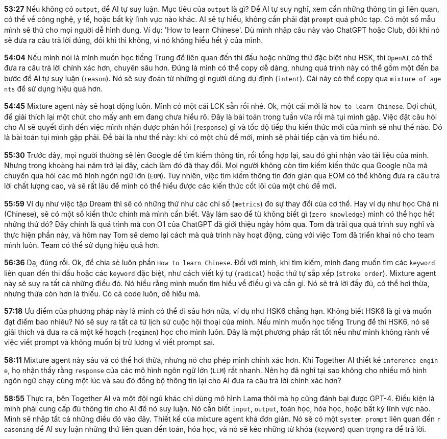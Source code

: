 **53:27** Nếu không có `output`, để AI tự suy luận. Mục tiêu của `output` là gì? Để AI tự suy nghĩ, xem cần những thông tin gì liên quan, có thể về công nghệ, y tế, hoặc bất kỳ lĩnh vực nào khác. AI sẽ tự hiểu, không cần phải đặt `prompt` quá phức tạp. Có một số mẫu mình sẽ thử cho mọi người dễ hình dung. Ví dụ: 'How to learn Chinese'. Dù mình nhập câu này vào ChatGPT hoặc Club, đôi khi nó sẽ đưa ra câu trả lời đúng, đôi khi thì không, vì nó không hiểu hết ý của mình.

**54:04** Nếu mình nói là mình muốn học tiếng Trung để liên quan đến thi đấu hoặc những thứ đặc biệt như HSK, thì `OpenAI` có thể đưa ra câu trả lời chính xác hơn, chuyên sâu hơn. Đúng là mình có thể copy dễ dàng, nhưng quá trình này có thể gồm một đến ba bước để AI tự suy luận (`reason`). Nó sẽ suy đoán từ những gì người dùng dự định (`intent`). Cái này có thể copy qua `mixture of agents` để sử dụng hiệu quả hơn.

**54:45** Mixture agent này sẽ hoạt động luôn. Mình có một cái LCK sẵn rồi nhé. Ok, một cái mới là `how to learn Chinese`. Đợi chút, để giải thích lại một chút cho mấy anh em đang chưa hiểu rõ. Đây là bài toán trong tuần vừa rồi mà tụi mình gặp. Việc đặt câu hỏi cho AI sẽ quyết định đến việc mình nhận được phản hồi (`response`) gì và tốc độ tiếp thu kiến thức mới của mình sẽ như thế nào. Đó là bài toán tụi mình gặp phải. Đề bài là như thế này: khi có một chủ đề mới, mình sẽ phải tiếp cận và tìm hiểu nó.

**55:30** Trước đây, mọi người thường sẽ lên Google để tìm kiếm thông tin, rồi tổng hợp lại, sau đó ghi nhận vào tài liệu của mình. Nhưng trong khoảng hai năm trở lại đây, cách làm đó đã thay đổi. Mọi người không còn tìm kiếm kiến thức qua Google nữa mà chuyển qua hỏi các mô hình ngôn ngữ lớn (`EOM`). Tuy nhiên, việc tìm kiếm thông tin đơn giản qua EOM có thể không đưa ra câu trả lời chất lượng cao, và sẽ rất lâu để mình có thể hiểu được các kiến thức cốt lõi của một chủ đề mới.

**55:59** Ví dụ như việc tập Dream thì sẽ có những thứ như các chỉ số (`metrics`) đo sự thay đổi của cơ thể. Hay ví dụ như học Chà ni (Chinese), sẽ có một số kiến thức chính mà mình cần biết. Vậy làm sao để từ không biết gì (`zero knowledge`) mình có thể học hết những thứ đó? Đây chính là quá trình mà con O1 của ChatGPT đã giới thiệu ngày hôm qua. Tom đã trải qua quá trình suy nghĩ và thực hiện phần này, và hôm nay Tom sẽ demo lại cách mà quá trình này hoạt động, cùng với việc Tom đã triển khai nó cho team mình luôn. Team có thể sử dụng hiệu quả hơn.

**56:36** Dạ, đúng rồi. Ok, để chia sẻ luôn phần `How to learn Chinese`. Đối với mình, khi tìm kiếm, mình đang muốn tìm các `keyword` liên quan đến thi đấu hoặc các `keyword` đặc biệt, như cách viết ký tự (`radical`) hoặc thứ tự sắp xếp (`stroke order`). Mixture agent này sẽ suy ra tất cả những điều đó. Nó hiểu rằng mình muốn tìm hiểu về điều gì và cần gì. Nó sẽ trả lời đầy đủ, có thể hơi thừa, nhưng thừa còn hơn là thiếu. Có cả code luôn, dễ hiểu mà.

**57:18** Ưu điểm của phương pháp này là mình có thể đi sâu hơn nữa, ví dụ như HSK6 chẳng hạn. Không biết HSK6 là gì và muốn đạt điểm bao nhiêu? Nó sẽ suy ra tất cả từ lịch sử cuộc hội thoại của mình. Nếu mình muốn học tiếng Trung để thi HSK6, nó sẽ giải thích và đưa ra cả một kế hoạch (`regimen`) học cho mình luôn. Đây là một phương pháp rất tốt nếu như mình không rành về việc viết prompt và không muốn bị trừ lương vì viết prompt sai.

**58:11** Mixture agent này sâu và có thể hơi thừa, nhưng nó cho phép mình chính xác hơn. Khi Together AI thiết kế `inference engine`, họ nhận thấy rằng `response` của các mô hình ngôn ngữ lớn (`LLM`) rất nhanh. Nên họ đã nghĩ tại sao không cho nhiều mô hình ngôn ngữ chạy cùng một lúc và sau đó đồng bộ thông tin lại cho AI đưa ra câu trả lời chính xác hơn?

**58:55** Thực ra, bên Together AI và một đội ngũ khác chỉ dùng mô hình Lama thôi mà họ cũng đánh bại được GPT-4. Điều kiện là mình phải cung cấp đủ thông tin cho AI để nó suy luận. Nó cần biết `input`, `output`, toán học, hóa học, hoặc bất kỳ lĩnh vực nào. Mình sẽ nhập tất cả những điều đó vào đây. Thiết kế của mixture agent khá đơn giản. Nó sẽ có một `system prompt` liên quan đến `reasoning` để AI suy luận những thứ liên quan đến toán, hóa học, và nó sẽ kéo những từ khóa (`keyword`) quan trọng ra để trả lời.
